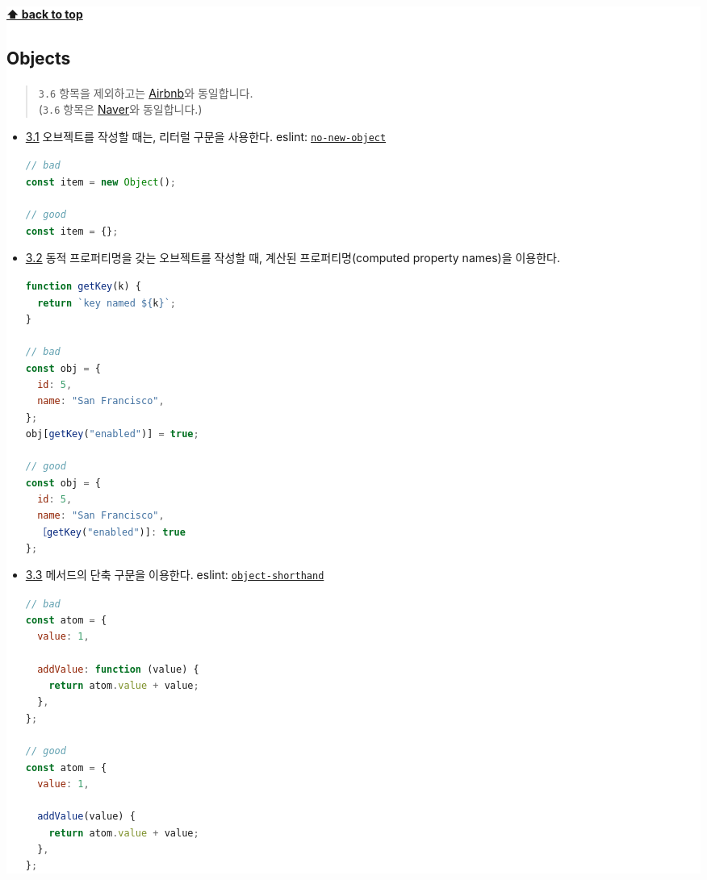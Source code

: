 **[⬆ back to top](#table-of-contents)**

## Objects
> `3.6` 항목을 제외하고는 [Airbnb](https://github.com/airbnb/javascript/blob/master/README.md#objects)와 동일합니다.  
> (`3.6` 항목은 [Naver](https://github.com/naver/eslint-config-naver/blob/master/STYLE_GUIDE.md#objects)와 동일합니다.)

- [3.1](#3.1) <a name='3.1'></a> 오브젝트를 작성할 때는, 리터럴 구문을 사용한다.  eslint: [`no-new-object`](http://eslint.org/docs/rules/no-new-object.html)
  ```javascript
  // bad
  const item = new Object();

  // good
  const item = {};
  ```

- [3.2](#3.2) <a name='3.2'></a> 동적 프로퍼티명을 갖는 오브젝트를 작성할 때, 계산된 프로퍼티명(computed property names)을 이용한다.

  ```javascript
  function getKey(k) {
    return `key named ${k}`;
  }

  // bad
  const obj = {
    id: 5,
    name: "San Francisco",
  };
  obj[getKey("enabled")] = true;

  // good
  const obj = {
    id: 5,
    name: "San Francisco",
    ［getKey("enabled")]: true
  };
  ```

- [3.3](#3.3) <a name='3.3'></a> 메서드의 단축 구문을 이용한다. eslint: [`object-shorthand`](http://eslint.org/docs/rules/object-shorthand.html)

  ```javascript
  // bad
  const atom = {
    value: 1,

    addValue: function (value) {
      return atom.value + value;
    },
  };

  // good
  const atom = {
    value: 1,

    addValue(value) {
      return atom.value + value;
    },
  };
  ```

